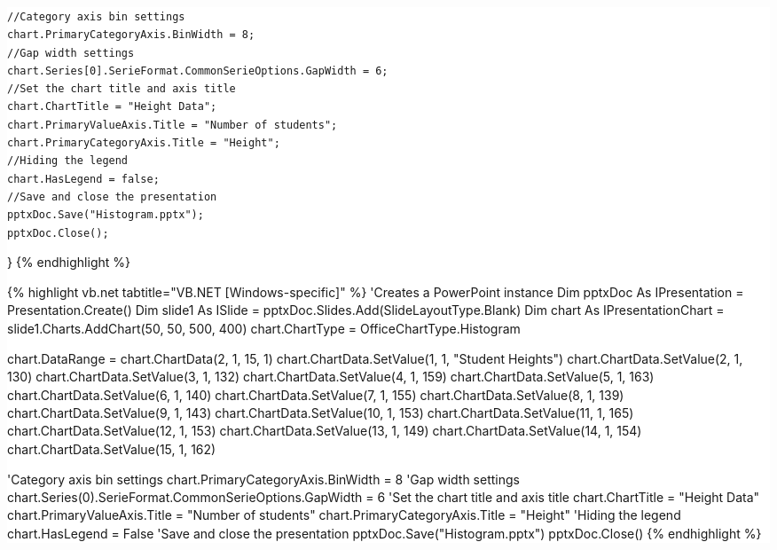 
    //Category axis bin settings
    chart.PrimaryCategoryAxis.BinWidth = 8;
    //Gap width settings
    chart.Series[0].SerieFormat.CommonSerieOptions.GapWidth = 6;
    //Set the chart title and axis title
    chart.ChartTitle = "Height Data";
    chart.PrimaryValueAxis.Title = "Number of students";
    chart.PrimaryCategoryAxis.Title = "Height";
    //Hiding the legend
    chart.HasLegend = false;
    //Save and close the presentation
    pptxDoc.Save("Histogram.pptx");
    pptxDoc.Close();
}
{% endhighlight %}

{% highlight vb.net tabtitle="VB.NET [Windows-specific]" %}
'Creates a PowerPoint instance
Dim pptxDoc As IPresentation = Presentation.Create()
Dim slide1 As ISlide = pptxDoc.Slides.Add(SlideLayoutType.Blank)
Dim chart As IPresentationChart = slide1.Charts.AddChart(50, 50, 500, 400)
chart.ChartType = OfficeChartType.Histogram

chart.DataRange = chart.ChartData(2, 1, 15, 1)
chart.ChartData.SetValue(1, 1, "Student Heights")
chart.ChartData.SetValue(2, 1, 130)
chart.ChartData.SetValue(3, 1, 132)
chart.ChartData.SetValue(4, 1, 159)
chart.ChartData.SetValue(5, 1, 163)
chart.ChartData.SetValue(6, 1, 140)
chart.ChartData.SetValue(7, 1, 155)
chart.ChartData.SetValue(8, 1, 139)
chart.ChartData.SetValue(9, 1, 143)
chart.ChartData.SetValue(10, 1, 153)
chart.ChartData.SetValue(11, 1, 165)
chart.ChartData.SetValue(12, 1, 153)
chart.ChartData.SetValue(13, 1, 149)
chart.ChartData.SetValue(14, 1, 154)
chart.ChartData.SetValue(15, 1, 162)

'Category axis bin settings
chart.PrimaryCategoryAxis.BinWidth = 8
'Gap width settings
chart.Series(0).SerieFormat.CommonSerieOptions.GapWidth = 6
'Set the chart title and axis title
chart.ChartTitle = "Height Data"
chart.PrimaryValueAxis.Title = "Number of students"
chart.PrimaryCategoryAxis.Title = "Height"
'Hiding the legend
chart.HasLegend = False
'Save and close the presentation
pptxDoc.Save("Histogram.pptx")
pptxDoc.Close()
{% endhighlight %}
